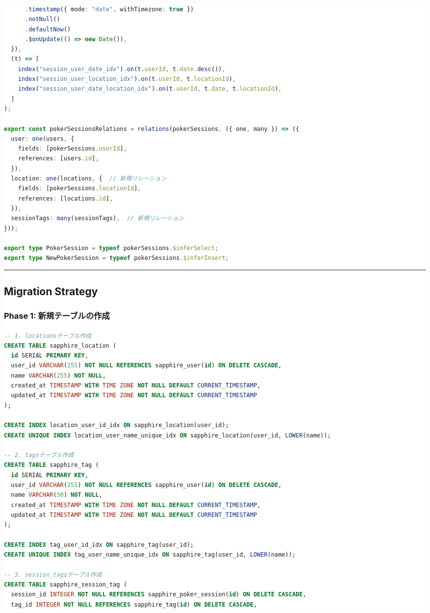 ```typescript
      .timestamp({ mode: "date", withTimezone: true })
      .notNull()
      .defaultNow()
      .$onUpdate(() => new Date()),
  }),
  (t) => [
    index("session_user_date_idx").on(t.userId, t.date.desc()),
    index("session_user_location_idx").on(t.userId, t.locationId),
    index("session_user_date_location_idx").on(t.userId, t.date, t.locationId),
  ]
);

export const pokerSessionsRelations = relations(pokerSessions, ({ one, many }) => ({
  user: one(users, {
    fields: [pokerSessions.userId],
    references: [users.id],
  }),
  location: one(locations, {  // 新規リレーション
    fields: [pokerSessions.locationId],
    references: [locations.id],
  }),
  sessionTags: many(sessionTags),  // 新規リレーション
}));

export type PokerSession = typeof pokerSessions.$inferSelect;
export type NewPokerSession = typeof pokerSessions.$inferInsert;
```

---

## Migration Strategy

### Phase 1: 新規テーブルの作成

```sql
-- 1. locationsテーブル作成
CREATE TABLE sapphire_location (
  id SERIAL PRIMARY KEY,
  user_id VARCHAR(255) NOT NULL REFERENCES sapphire_user(id) ON DELETE CASCADE,
  name VARCHAR(255) NOT NULL,
  created_at TIMESTAMP WITH TIME ZONE NOT NULL DEFAULT CURRENT_TIMESTAMP,
  updated_at TIMESTAMP WITH TIME ZONE NOT NULL DEFAULT CURRENT_TIMESTAMP
);

CREATE INDEX location_user_id_idx ON sapphire_location(user_id);
CREATE UNIQUE INDEX location_user_name_unique_idx ON sapphire_location(user_id, LOWER(name));

-- 2. tagsテーブル作成
CREATE TABLE sapphire_tag (
  id SERIAL PRIMARY KEY,
  user_id VARCHAR(255) NOT NULL REFERENCES sapphire_user(id) ON DELETE CASCADE,
  name VARCHAR(50) NOT NULL,
  created_at TIMESTAMP WITH TIME ZONE NOT NULL DEFAULT CURRENT_TIMESTAMP,
  updated_at TIMESTAMP WITH TIME ZONE NOT NULL DEFAULT CURRENT_TIMESTAMP
);

CREATE INDEX tag_user_id_idx ON sapphire_tag(user_id);
CREATE UNIQUE INDEX tag_user_name_unique_idx ON sapphire_tag(user_id, LOWER(name));

-- 3. session_tagsテーブル作成
CREATE TABLE sapphire_session_tag (
  session_id INTEGER NOT NULL REFERENCES sapphire_poker_session(id) ON DELETE CASCADE,
  tag_id INTEGER NOT NULL REFERENCES sapphire_tag(id) ON DELETE CASCADE,
```